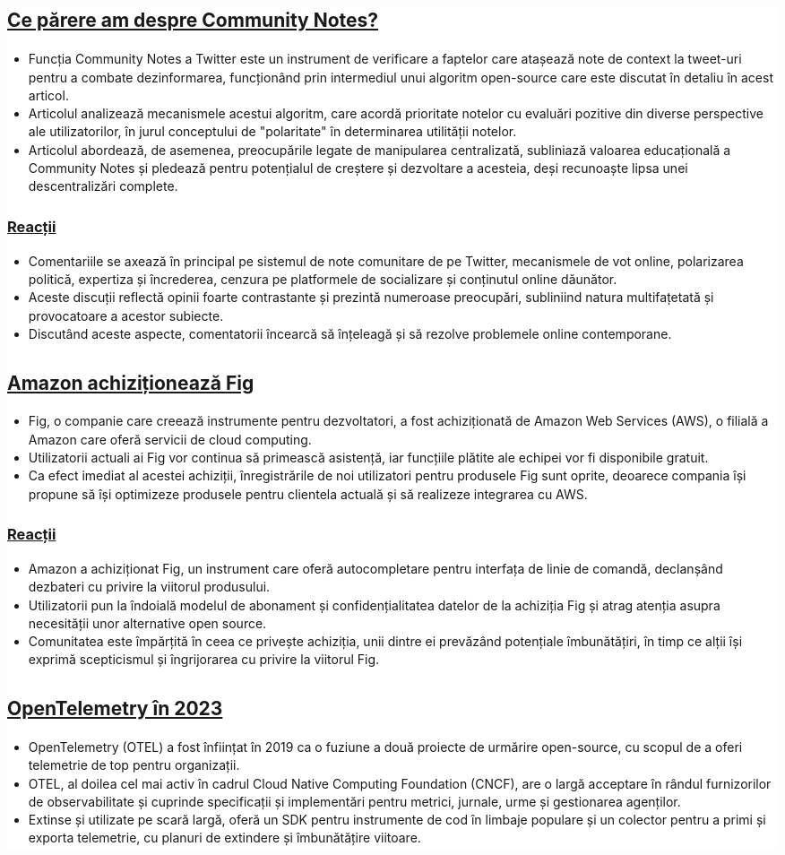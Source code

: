 ## [Ce părere am despre Community Notes?](https://vitalik.ca/general/2023/08/16/communitynotes.html)

- Funcția Community Notes a Twitter este un instrument de verificare a faptelor care atașează note de context la tweet-uri pentru a combate dezinformarea, funcționând prin intermediul unui algoritm open-source care este discutat în detaliu în acest articol.
- Articolul analizează mecanismele acestui algoritm, care acordă prioritate notelor cu evaluări pozitive din diverse perspective ale utilizatorilor, în jurul conceptului de "polaritate" în determinarea utilității notelor.
- Articolul abordează, de asemenea, preocupările legate de manipularea centralizată, subliniază valoarea educațională a Community Notes și pledează pentru potențialul de creștere și dezvoltare a acesteia, deși recunoaște lipsa unei descentralizări complete.

### [Reacții](https://news.ycombinator.com/item?id=37292041)

- Comentariile se axează în principal pe sistemul de note comunitare de pe Twitter, mecanismele de vot online, polarizarea politică, expertiza și încrederea, cenzura pe platformele de socializare și conținutul online dăunător.
- Aceste discuții reflectă opinii foarte contrastante și prezintă numeroase preocupări, subliniind natura multifațetată și provocatoare a acestor subiecte.
- Discutând aceste aspecte, comentatorii încearcă să înțeleagă și să rezolve problemele online contemporane.

## [Amazon achiziționează Fig](https://fig.io/blog/post/fig-joins-aws)

- Fig, o companie care creează instrumente pentru dezvoltatori, a fost achiziționată de Amazon Web Services (AWS), o filială a Amazon care oferă servicii de cloud computing.
- Utilizatorii actuali ai Fig vor continua să primească asistență, iar funcțiile plătite ale echipei vor fi disponibile gratuit.
- Ca efect imediat al acestei achiziții, înregistrările de noi utilizatori pentru produsele Fig sunt oprite, deoarece compania își propune să își optimizeze produsele pentru clientela actuală și să realizeze integrarea cu AWS.

### [Reacții](https://news.ycombinator.com/item?id=37296401)

- Amazon a achiziționat Fig, un instrument care oferă autocompletare pentru interfața de linie de comandă, declanșând dezbateri cu privire la viitorul produsului.
- Utilizatorii pun la îndoială modelul de abonament și confidențialitatea datelor de la achiziția Fig și atrag atenția asupra necesității unor alternative open source.
- Comunitatea este împărțită în ceea ce privește achiziția, unii dintre ei prevăzând potențiale îmbunătățiri, în timp ce alții își exprimă scepticismul și îngrijorarea cu privire la viitorul Fig.

## [OpenTelemetry în 2023](https://bit.kevinslin.com/p/opentelemetry-in-2023)

- OpenTelemetry (OTEL) a fost înființat în 2019 ca o fuziune a două proiecte de urmărire open-source, cu scopul de a oferi telemetrie de top pentru organizații.
- OTEL, al doilea cel mai activ în cadrul Cloud Native Computing Foundation (CNCF), are o largă acceptare în rândul furnizorilor de observabilitate și cuprinde specificații și implementări pentru metrici, jurnale, urme și gestionarea agenților.
- Extinse și utilizate pe scară largă, oferă un SDK pentru instrumente de cod în limbaje populare și un colector pentru a primi și exporta telemetrie, cu planuri de extindere și îmbunătățire viitoare.
